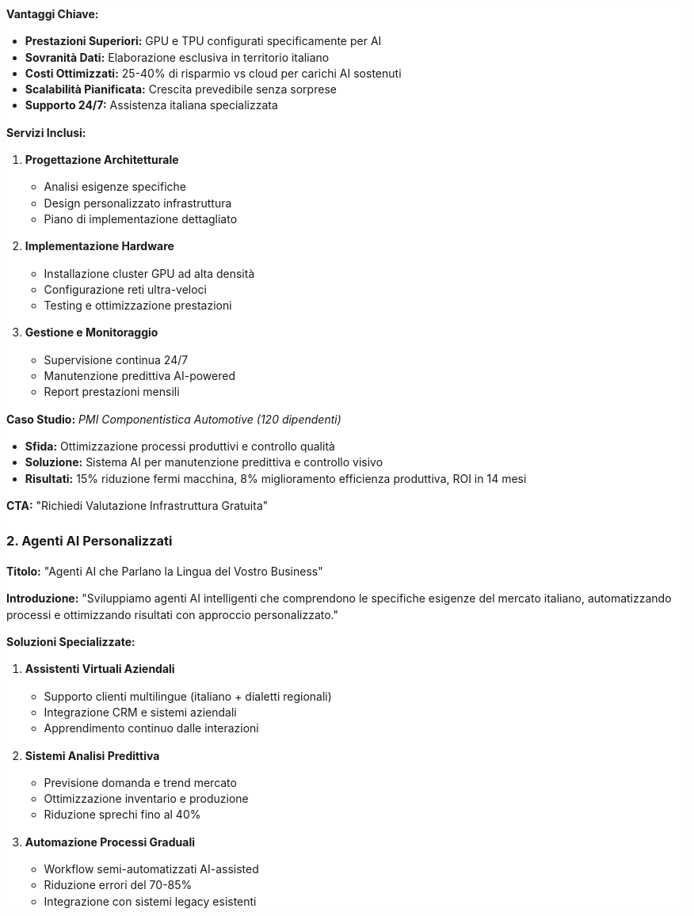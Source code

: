 **Vantaggi Chiave:**
- **Prestazioni Superiori:** GPU e TPU configurati specificamente per AI
- **Sovranità Dati:** Elaborazione esclusiva in territorio italiano
- **Costi Ottimizzati:** 25-40% di risparmio vs cloud per carichi AI sostenuti
- **Scalabilità Pianificata:** Crescita prevedibile senza sorprese
- **Supporto 24/7:** Assistenza italiana specializzata

**Servizi Inclusi:**
1. **Progettazione Architetturale**
   - Analisi esigenze specifiche
   - Design personalizzato infrastruttura
   - Piano di implementazione dettagliato

2. **Implementazione Hardware**
   - Installazione cluster GPU ad alta densità
   - Configurazione reti ultra-veloci
   - Testing e ottimizzazione prestazioni

3. **Gestione e Monitoraggio**
   - Supervisione continua 24/7
   - Manutenzione predittiva AI-powered
   - Report prestazioni mensili

**Caso Studio:**
*PMI Componentistica Automotive (120 dipendenti)*
- **Sfida:** Ottimizzazione processi produttivi e controllo qualità
- **Soluzione:** Sistema AI per manutenzione predittiva e controllo visivo
- **Risultati:** 15% riduzione fermi macchina, 8% miglioramento efficienza produttiva, ROI in 14 mesi

**CTA:** "Richiedi Valutazione Infrastruttura Gratuita"

### 2. Agenti AI Personalizzati

**Titolo:** "Agenti AI che Parlano la Lingua del Vostro Business"

**Introduzione:**
"Sviluppiamo agenti AI intelligenti che comprendono le specifiche esigenze del mercato italiano, automatizzando processi e ottimizzando risultati con approccio personalizzato."

**Soluzioni Specializzate:**

1. **Assistenti Virtuali Aziendali**
   - Supporto clienti multilingue (italiano + dialetti regionali)
   - Integrazione CRM e sistemi aziendali
   - Apprendimento continuo dalle interazioni

2. **Sistemi Analisi Predittiva**
   - Previsione domanda e trend mercato
   - Ottimizzazione inventario e produzione
   - Riduzione sprechi fino al 40%

3. **Automazione Processi Graduali**
   - Workflow semi-automatizzati AI-assisted
   - Riduzione errori del 70-85%
   - Integrazione con sistemi legacy esistenti
